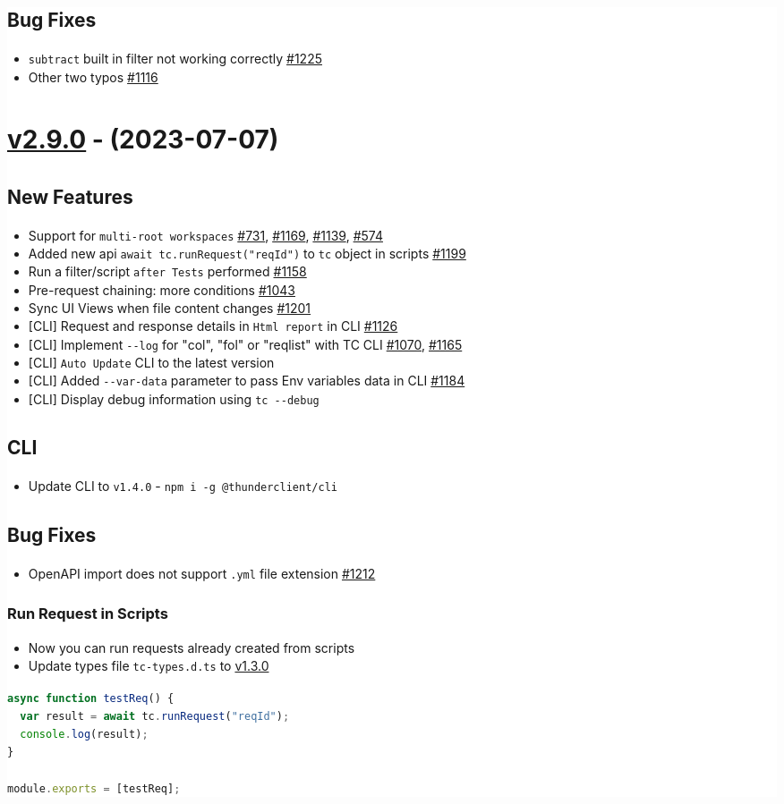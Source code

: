 ## Bug Fixes

- `subtract` built in filter not working correctly [#1225](https://github.com/rangav/thunder-client-support/issues/1225)
- Other two typos [#1116](https://github.com/rangav/thunder-client-support/issues/1116)

# [v2.9.0](https://github.com/rangav/thunder-client-support/releases/tag/v2.9.0) - (2023-07-07)

## New Features

- Support for `multi-root workspaces` [#731](https://github.com/rangav/thunder-client-support/issues/731), [#1169](https://github.com/rangav/thunder-client-support/issues/1169), [#1139](https://github.com/rangav/thunder-client-support/issues/1139), [#574](https://github.com/rangav/thunder-client-support/issues/574)
- Added new api `await tc.runRequest("reqId")` to `tc` object in scripts [#1199](https://github.com/rangav/thunder-client-support/issues/1199)
- Run a filter/script `after Tests` performed [#1158](https://github.com/rangav/thunder-client-support/issues/1158)
- Pre-request chaining: more conditions [#1043](https://github.com/rangav/thunder-client-support/issues/1043)
- Sync UI Views when file content changes [#1201](https://github.com/rangav/thunder-client-support/issues/1201)
- [CLI] Request and response details in `Html report` in CLI [#1126](https://github.com/rangav/thunder-client-support/issues/1126)
- [CLI] Implement `--log` for "col", "fol" or "reqlist" with TC CLI [#1070](https://github.com/rangav/thunder-client-support/issues/1070), [#1165](https://github.com/rangav/thunder-client-support/issues/1165)
- [CLI] `Auto Update` CLI to the latest version
- [CLI] Added `--var-data` parameter to pass Env variables data in CLI [#1184](https://github.com/rangav/thunder-client-support/issues/1184)
- [CLI] Display debug information using `tc --debug`

## CLI

- Update CLI to `v1.4.0` - `npm i -g @thunderclient/cli`

## Bug Fixes

- OpenAPI import does not support `.yml` file extension [#1212](https://github.com/rangav/thunder-client-support/issues/1212)

### Run Request in Scripts

- Now you can run requests already created from scripts
- Update types file `tc-types.d.ts` to [v1.3.0](https://github.com/rangav/thunder-client-support/blob/master/docs/tc-types.d.ts)

```js
async function testReq() {
  var result = await tc.runRequest("reqId");
  console.log(result);
}

module.exports = [testReq];
```
